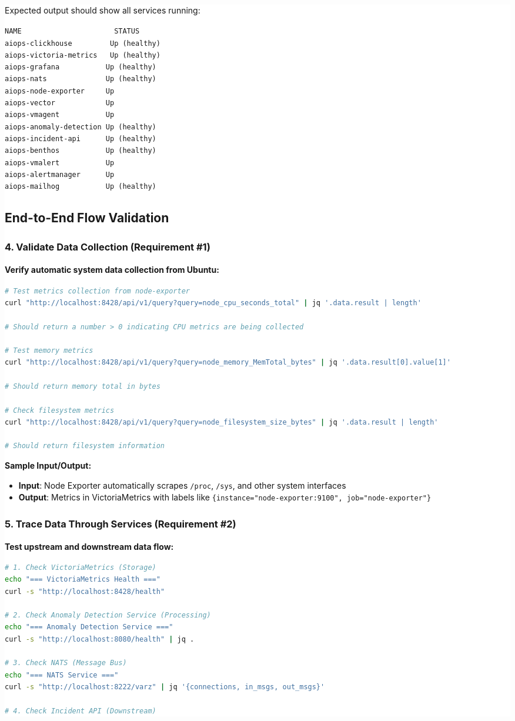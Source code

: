 Expected output should show all services running:
```
NAME                      STATUS
aiops-clickhouse         Up (healthy)
aiops-victoria-metrics   Up (healthy)
aiops-grafana           Up (healthy)
aiops-nats              Up (healthy)
aiops-node-exporter     Up
aiops-vector            Up
aiops-vmagent           Up
aiops-anomaly-detection Up (healthy)
aiops-incident-api      Up (healthy)
aiops-benthos           Up (healthy)
aiops-vmalert           Up
aiops-alertmanager      Up
aiops-mailhog           Up (healthy)
```

## End-to-End Flow Validation

### 4. Validate Data Collection (Requirement #1)

**Verify automatic system data collection from Ubuntu:**

```bash
# Test metrics collection from node-exporter
curl "http://localhost:8428/api/v1/query?query=node_cpu_seconds_total" | jq '.data.result | length'

# Should return a number > 0 indicating CPU metrics are being collected

# Test memory metrics
curl "http://localhost:8428/api/v1/query?query=node_memory_MemTotal_bytes" | jq '.data.result[0].value[1]'

# Should return memory total in bytes

# Check filesystem metrics
curl "http://localhost:8428/api/v1/query?query=node_filesystem_size_bytes" | jq '.data.result | length'

# Should return filesystem information
```

**Sample Input/Output:**
- **Input**: Node Exporter automatically scrapes `/proc`, `/sys`, and other system interfaces
- **Output**: Metrics in VictoriaMetrics with labels like `{instance="node-exporter:9100", job="node-exporter"}`

### 5. Trace Data Through Services (Requirement #2)

**Test upstream and downstream data flow:**

```bash
# 1. Check VictoriaMetrics (Storage)
echo "=== VictoriaMetrics Health ==="
curl -s "http://localhost:8428/health"

# 2. Check Anomaly Detection Service (Processing)
echo "=== Anomaly Detection Service ==="
curl -s "http://localhost:8080/health" | jq .

# 3. Check NATS (Message Bus)
echo "=== NATS Service ==="
curl -s "http://localhost:8222/varz" | jq '{connections, in_msgs, out_msgs}'

# 4. Check Incident API (Downstream)
```